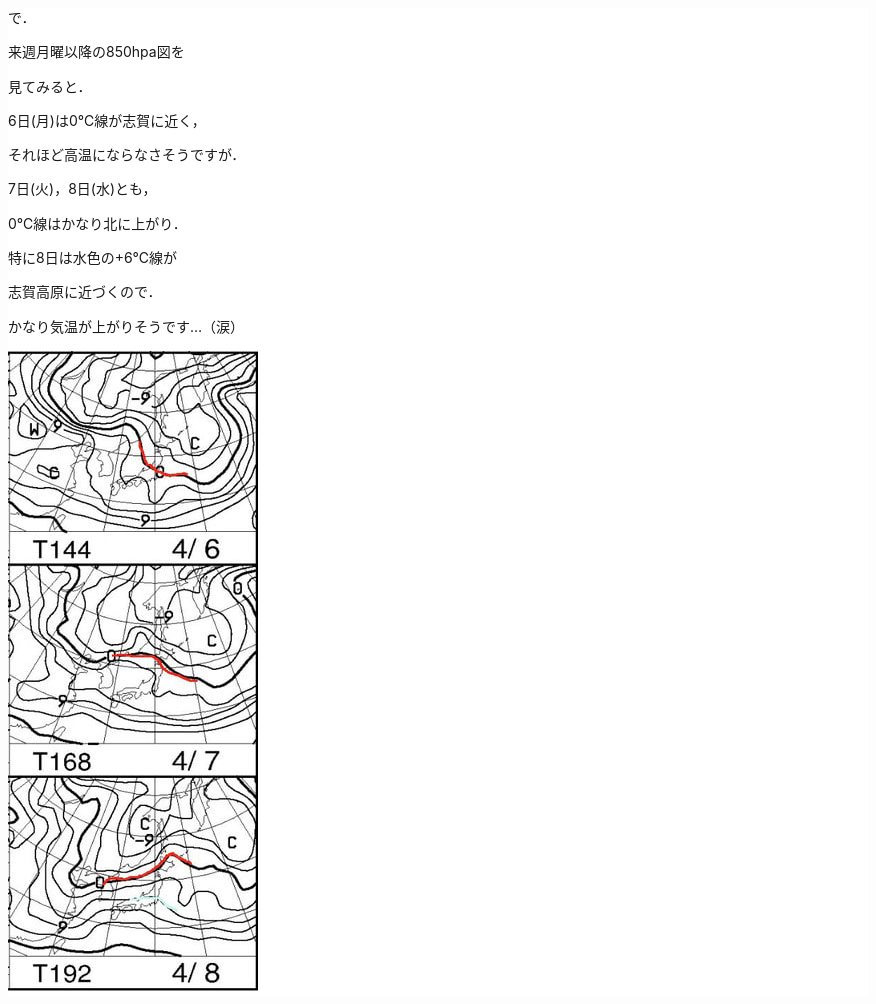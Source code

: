 

で．


来週月曜以降の850hpa図を


見てみると．


6日(月)は0℃線が志賀に近く，


それほど高温にならなさそうですが．


7日(火)，8日(水)とも，


0℃線はかなり北に上がり．


特に8日は水色の+6℃線が


志賀高原に近づくので．


かなり気温が上がりそうです…（涙）




![7d967733e9c4f4925c6164e52d3e6a27.jpg](images/7d967733e9c4f4925c6164e52d3e6a27.jpg)
